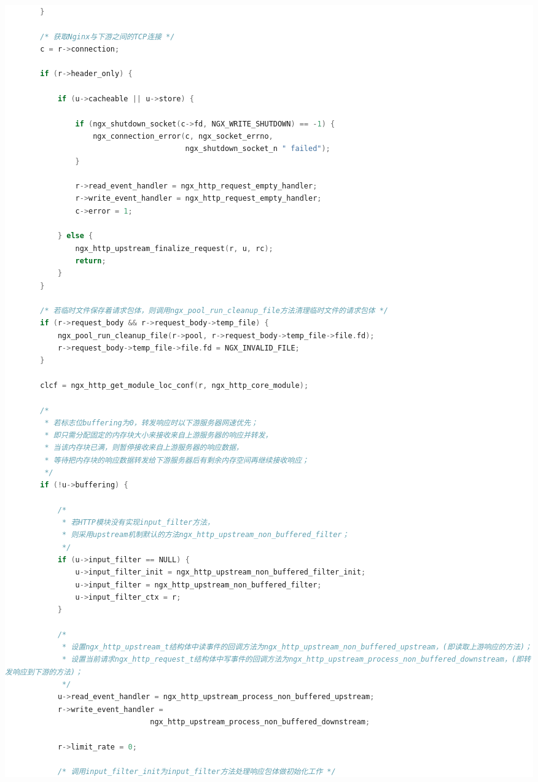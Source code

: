 ```c
        }
    
        /* 获取Nginx与下游之间的TCP连接 */
        c = r->connection;
    
        if (r->header_only) {
    
            if (u->cacheable || u->store) {
    
                if (ngx_shutdown_socket(c->fd, NGX_WRITE_SHUTDOWN) == -1) {
                    ngx_connection_error(c, ngx_socket_errno,
                                         ngx_shutdown_socket_n " failed");
                }
    
                r->read_event_handler = ngx_http_request_empty_handler;
                r->write_event_handler = ngx_http_request_empty_handler;
                c->error = 1;
    
            } else {
                ngx_http_upstream_finalize_request(r, u, rc);
                return;
            }
        }
    
        /* 若临时文件保存着请求包体，则调用ngx_pool_run_cleanup_file方法清理临时文件的请求包体 */
        if (r->request_body && r->request_body->temp_file) {
            ngx_pool_run_cleanup_file(r->pool, r->request_body->temp_file->file.fd);
            r->request_body->temp_file->file.fd = NGX_INVALID_FILE;
        }
    
        clcf = ngx_http_get_module_loc_conf(r, ngx_http_core_module);
    
        /*
         * 若标志位buffering为0，转发响应时以下游服务器网速优先；
         * 即只需分配固定的内存块大小来接收来自上游服务器的响应并转发，
         * 当该内存块已满，则暂停接收来自上游服务器的响应数据，
         * 等待把内存块的响应数据转发给下游服务器后有剩余内存空间再继续接收响应；
         */
        if (!u->buffering) {
    
            /*
             * 若HTTP模块没有实现input_filter方法，
             * 则采用upstream机制默认的方法ngx_http_upstream_non_buffered_filter；
             */
            if (u->input_filter == NULL) {
                u->input_filter_init = ngx_http_upstream_non_buffered_filter_init;
                u->input_filter = ngx_http_upstream_non_buffered_filter;
                u->input_filter_ctx = r;
            }
    
            /*
             * 设置ngx_http_upstream_t结构体中读事件的回调方法为ngx_http_upstream_non_buffered_upstream，(即读取上游响应的方法)；
             * 设置当前请求ngx_http_request_t结构体中写事件的回调方法为ngx_http_upstream_process_non_buffered_downstream，(即转发响应到下游的方法)；
             */
            u->read_event_handler = ngx_http_upstream_process_non_buffered_upstream;
            r->write_event_handler =
                                 ngx_http_upstream_process_non_buffered_downstream;
    
            r->limit_rate = 0;
    
            /* 调用input_filter_init为input_filter方法处理响应包体做初始化工作 */
```